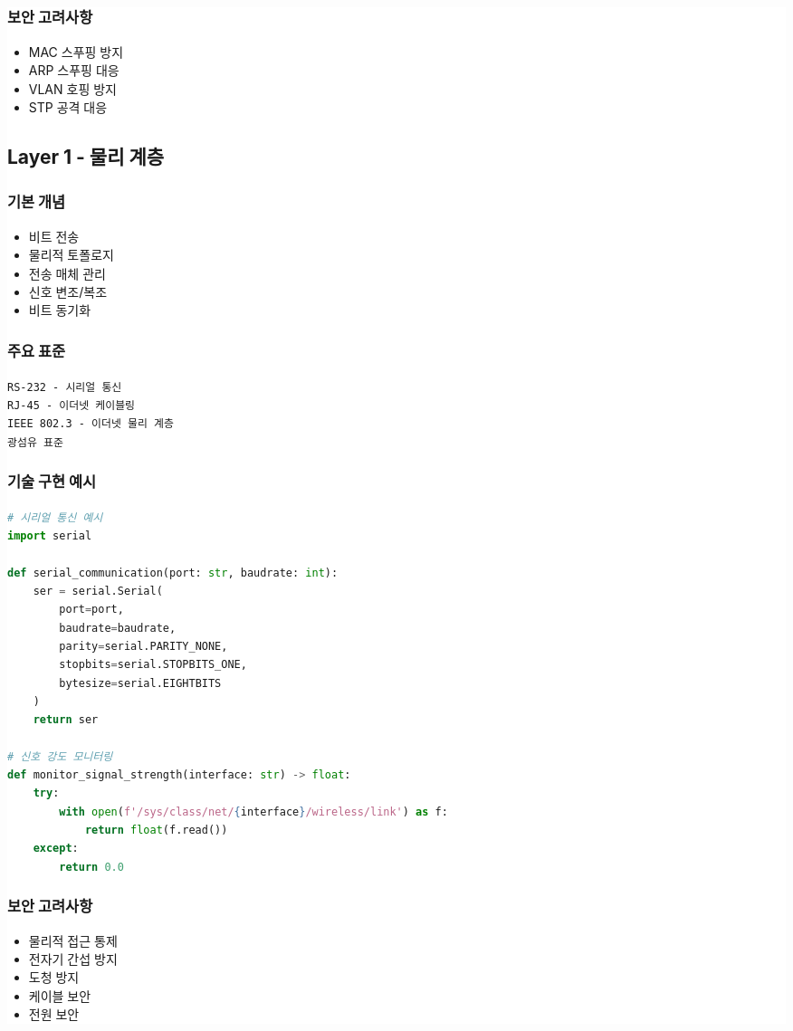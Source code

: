 ### 보안 고려사항
- MAC 스푸핑 방지
- ARP 스푸핑 대응
- VLAN 호핑 방지
- STP 공격 대응

## Layer 1 - 물리 계층

### 기본 개념
- 비트 전송
- 물리적 토폴로지
- 전송 매체 관리
- 신호 변조/복조
- 비트 동기화

### 주요 표준
```plaintext
RS-232 - 시리얼 통신
RJ-45 - 이더넷 케이블링
IEEE 802.3 - 이더넷 물리 계층
광섬유 표준
```

### 기술 구현 예시
```python
# 시리얼 통신 예시
import serial

def serial_communication(port: str, baudrate: int):
    ser = serial.Serial(
        port=port,
        baudrate=baudrate,
        parity=serial.PARITY_NONE,
        stopbits=serial.STOPBITS_ONE,
        bytesize=serial.EIGHTBITS
    )
    return ser

# 신호 강도 모니터링
def monitor_signal_strength(interface: str) -> float:
    try:
        with open(f'/sys/class/net/{interface}/wireless/link') as f:
            return float(f.read())
    except:
        return 0.0
```

### 보안 고려사항
- 물리적 접근 통제
- 전자기 간섭 방지
- 도청 방지
- 케이블 보안
- 전원 보안
